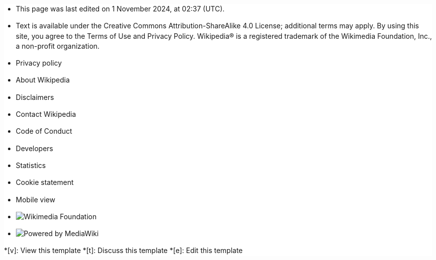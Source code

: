   * This page was last edited on 1 November 2024, at 02:37 (UTC).
  * Text is available under the Creative Commons Attribution-ShareAlike 4.0 License; additional terms may apply. By using this site, you agree to the Terms of Use and Privacy Policy. Wikipedia® is a registered trademark of the Wikimedia Foundation, Inc., a non-profit organization.

  * Privacy policy
  * About Wikipedia
  * Disclaimers
  * Contact Wikipedia
  * Code of Conduct
  * Developers
  * Statistics
  * Cookie statement
  * Mobile view

  * ![Wikimedia Foundation](/static/images/footer/wikimedia-button.svg)
  * ![Powered by MediaWiki](/w/resources/assets/poweredby_mediawiki.svg)

  *[v]: View this template
  *[t]: Discuss this template
  *[e]: Edit this template

